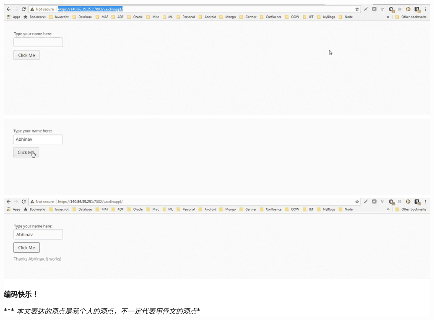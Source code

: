 **![](img/43e368a0076dbbffd764798b78bd3053.png)****![](img/990f0651c983c523193861518f3fc04b.png)****![](img/7d6b371e1fd6694712ddb6ddf53d99e3.png)**

**编码快乐！**

*** *本文表达的观点是我个人的观点，不一定代表甲骨文的观点**